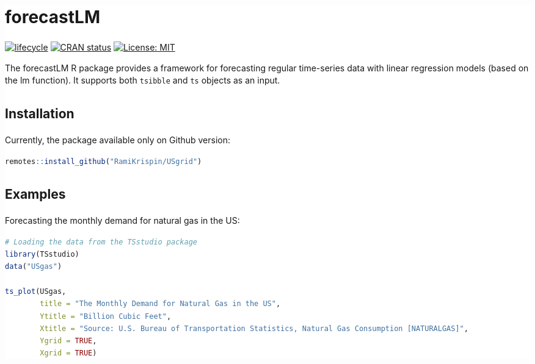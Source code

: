 # forecastLM


[![lifecycle](https://img.shields.io/badge/lifecycle-experimental-orange.svg)](https://www.tidyverse.org/lifecycle/#experimental)
[![CRAN status](https://www.r-pkg.org/badges/version/USgrid)](https://cran.r-project.org/package=forecastLM)
[![License: MIT](https://img.shields.io/badge/License-MIT-blue.svg)](https://opensource.org/licenses/MIT)


The forecastLM R package provides a framework for forecasting regular time-series data with linear regression models (based on the lm function). It supports both `tsibble` and `ts` objects as an input.

## Installation

Currently, the package available only on Github version:

``` r
remotes::install_github("RamiKrispin/USgrid")
```

## Examples

Forecasting the monthly demand for natural gas in the US:

``` r
# Loading the data from the TSstudio package
library(TSstudio)
data("USgas")

ts_plot(USgas, 
        title = "The Monthly Demand for Natural Gas in the US",
        Ytitle = "Billion Cubic Feet",
        Xtitle = "Source: U.S. Bureau of Transportation Statistics, Natural Gas Consumption [NATURALGAS]",
        Ygrid = TRUE,
        Xgrid = TRUE)
```
